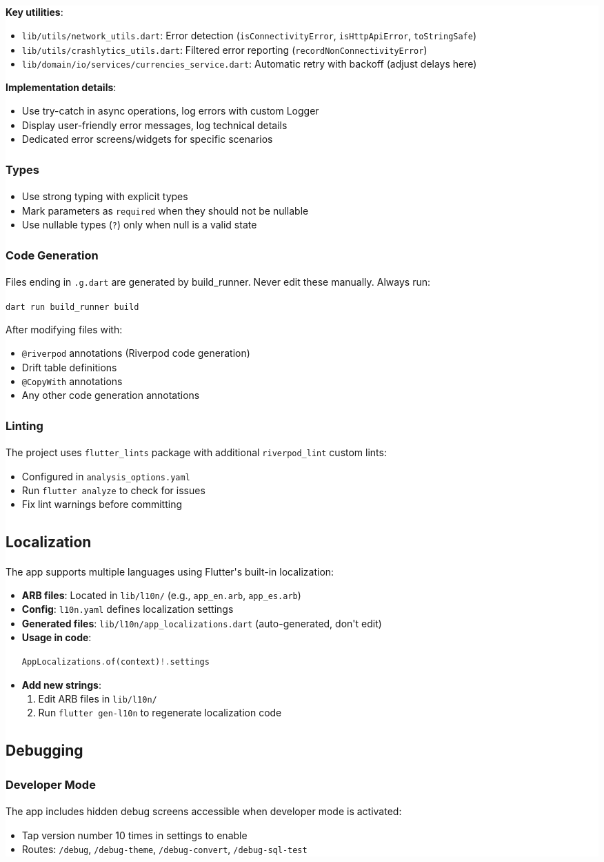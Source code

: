 **Key utilities**:
- `lib/utils/network_utils.dart`: Error detection (`isConnectivityError`, `isHttpApiError`, `toStringSafe`)
- `lib/utils/crashlytics_utils.dart`: Filtered error reporting (`recordNonConnectivityError`)
- `lib/domain/io/services/currencies_service.dart`: Automatic retry with backoff (adjust delays here)

**Implementation details**:
- Use try-catch in async operations, log errors with custom Logger
- Display user-friendly error messages, log technical details
- Dedicated error screens/widgets for specific scenarios

### Types
- Use strong typing with explicit types
- Mark parameters as `required` when they should not be nullable
- Use nullable types (`?`) only when null is a valid state

### Code Generation
Files ending in `.g.dart` are generated by build_runner. Never edit these manually. Always run:
```bash
dart run build_runner build
```
After modifying files with:
- `@riverpod` annotations (Riverpod code generation)
- Drift table definitions
- `@CopyWith` annotations
- Any other code generation annotations

### Linting
The project uses `flutter_lints` package with additional `riverpod_lint` custom lints:
- Configured in `analysis_options.yaml`
- Run `flutter analyze` to check for issues
- Fix lint warnings before committing

## Localization

The app supports multiple languages using Flutter's built-in localization:

- **ARB files**: Located in `lib/l10n/` (e.g., `app_en.arb`, `app_es.arb`)
- **Config**: `l10n.yaml` defines localization settings
- **Generated files**: `lib/l10n/app_localizations.dart` (auto-generated, don't edit)
- **Usage in code**: 
  ```dart
  AppLocalizations.of(context)!.settings
  ```
- **Add new strings**: 
  1. Edit ARB files in `lib/l10n/`
  2. Run `flutter gen-l10n` to regenerate localization code

## Debugging

### Developer Mode
The app includes hidden debug screens accessible when developer mode is activated:
- Tap version number 10 times in settings to enable
- Routes: `/debug`, `/debug-theme`, `/debug-convert`, `/debug-sql-test`
